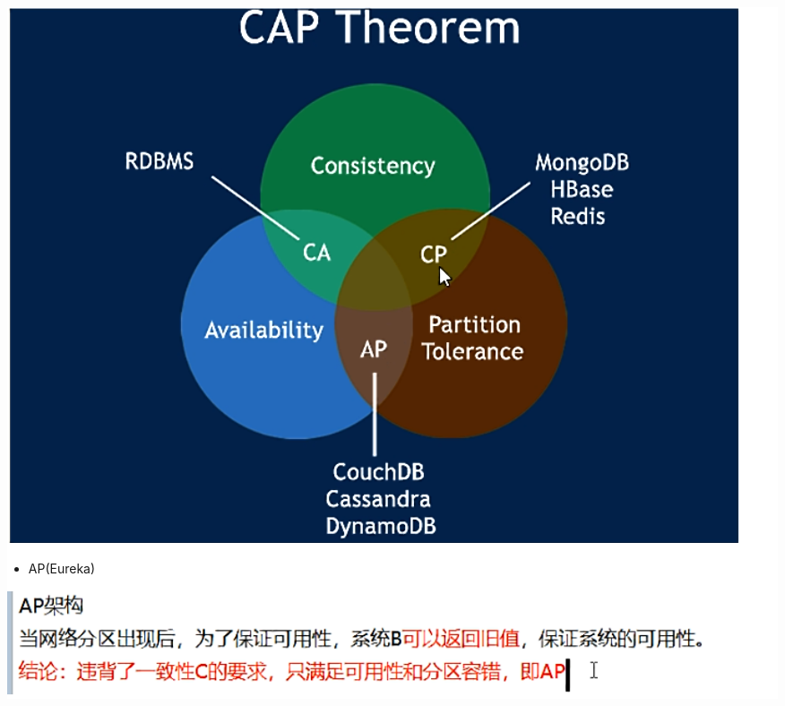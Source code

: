 ![image-20201021105219429](README.assets/image-20201021105219429-1603364887599.png)

-   AP(Eureka)

  ![image-20201021105307797](README.assets/image-20201021105307797-1603364887599.png)
